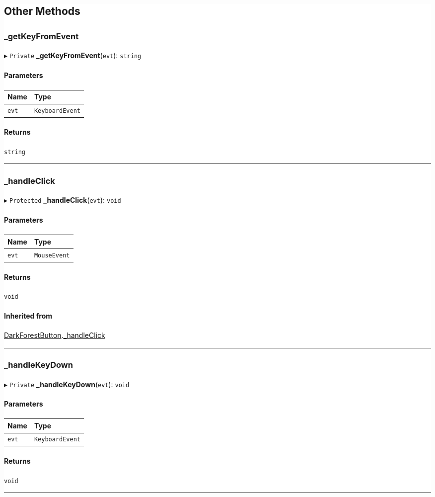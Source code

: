## Other Methods

### \_getKeyFromEvent

▸ `Private` **\_getKeyFromEvent**(`evt`): `string`

#### Parameters

| Name  | Type            |
| :---- | :-------------- |
| `evt` | `KeyboardEvent` |

#### Returns

`string`

---

### \_handleClick

▸ `Protected` **\_handleClick**(`evt`): `void`

#### Parameters

| Name  | Type         |
| :---- | :----------- |
| `evt` | `MouseEvent` |

#### Returns

`void`

#### Inherited from

[DarkForestButton](DarkForestButton.md).[\_handleClick](DarkForestButton.md#_handleclick)

---

### \_handleKeyDown

▸ `Private` **\_handleKeyDown**(`evt`): `void`

#### Parameters

| Name  | Type            |
| :---- | :-------------- |
| `evt` | `KeyboardEvent` |

#### Returns

`void`

---
